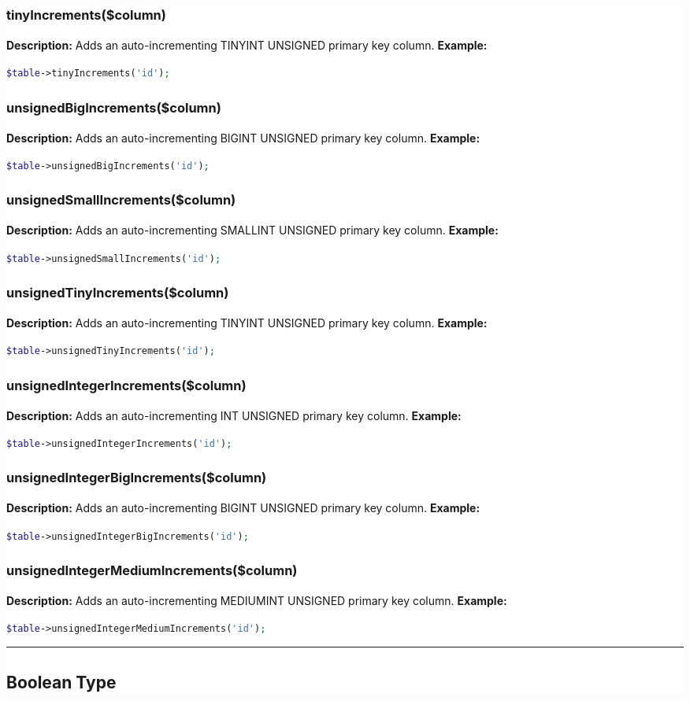 ### tinyIncrements($column)
**Description:** Adds an auto-incrementing TINYINT UNSIGNED primary key column.
**Example:**
```php
$table->tinyIncrements('id');
```

### unsignedBigIncrements($column)
**Description:** Adds an auto-incrementing BIGINT UNSIGNED primary key column.
**Example:**
```php
$table->unsignedBigIncrements('id');
```

### unsignedSmallIncrements($column)
**Description:** Adds an auto-incrementing SMALLINT UNSIGNED primary key column.
**Example:**
```php
$table->unsignedSmallIncrements('id');
```

### unsignedTinyIncrements($column)
**Description:** Adds an auto-incrementing TINYINT UNSIGNED primary key column.
**Example:**
```php
$table->unsignedTinyIncrements('id');
```

### unsignedIntegerIncrements($column)
**Description:** Adds an auto-incrementing INT UNSIGNED primary key column.
**Example:**
```php
$table->unsignedIntegerIncrements('id');
```

### unsignedIntegerBigIncrements($column)
**Description:** Adds an auto-incrementing BIGINT UNSIGNED primary key column.
**Example:**
```php
$table->unsignedIntegerBigIncrements('id');
```

### unsignedIntegerMediumIncrements($column)
**Description:** Adds an auto-incrementing MEDIUMINT UNSIGNED primary key column.
**Example:**
```php
$table->unsignedIntegerMediumIncrements('id');
```

---

## Boolean Type
